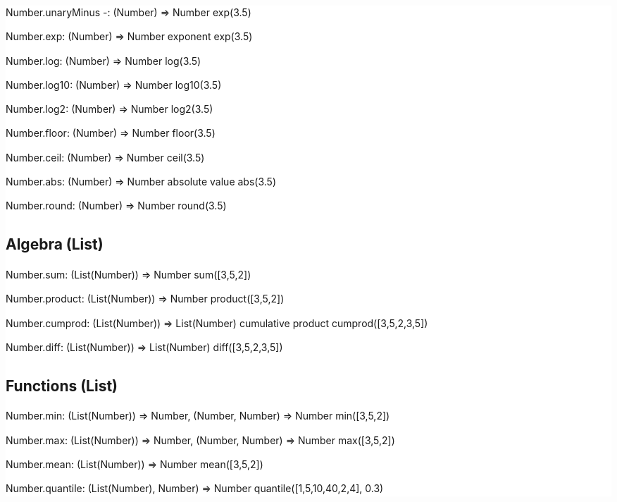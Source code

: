 Number.unaryMinus -: (Number) => Number
exp(3.5)

Number.exp: (Number) => Number
exponent
exp(3.5)

Number.log: (Number) => Number
log(3.5)

Number.log10: (Number) => Number
log10(3.5)

Number.log2: (Number) => Number
log2(3.5)

Number.floor: (Number) => Number
floor(3.5)

Number.ceil: (Number) => Number
ceil(3.5)

Number.abs: (Number) => Number
absolute value
abs(3.5)

Number.round: (Number) => Number
round(3.5)


## Algebra (List)

Number.sum: (List(Number)) => Number
sum([3,5,2])

Number.product: (List(Number)) => Number
product([3,5,2])

Number.cumprod: (List(Number)) => List(Number)
cumulative product
cumprod([3,5,2,3,5])

Number.diff: (List(Number)) => List(Number)
diff([3,5,2,3,5])


## Functions (List)

Number.min: (List(Number)) => Number, (Number, Number) => Number
min([3,5,2])

Number.max: (List(Number)) => Number, (Number, Number) => Number
max([3,5,2])

Number.mean: (List(Number)) => Number
mean([3,5,2])

Number.quantile: (List(Number), Number) => Number
quantile([1,5,10,40,2,4], 0.3)
